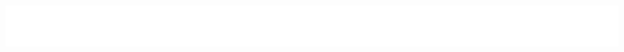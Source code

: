 <div class="icons-wrap" style="box-sizing: border-box; flex: 0 0 80px;">
<ul class="navicons" style="box-sizing: border-box; margin: 0px; align-items: center; display: flex; justify-content: space-between; list-style-type: none; padding: 0px;">
	<li class="dropdown" id="tnav7" style="box-sizing: border-box; position: relative; margin-right: 3.25rem;"><a class="entlink" data-navelement="blogs" data-pagesection="top nav" href="https://eklstamp.com/2135580Ba5572867hi0vA0nI39Slr130771cz" style="box-sizing: border-box; color: rgb(255, 255, 255); text-decoration-line: none; background-color: transparent; margin: 16px 0px 12px; white-space: nowrap; display: flex; align-items: center; font-size: 14px;" target="_blank">Blog</a></li>
	<li class="dropdown" id="tnav8" style="box-sizing: border-box; position: relative;"><a class="entlink rounded-pill" data-navelement="login" data-pagesection="top nav" href="https://eklstamp.com/2135580Ba5572867hi0vA0nI39Slr130771cz" id="loginbtn" style="box-sizing: border-box; color: rgb(255, 255, 255); text-decoration-line: none; background-color: transparent; border-radius: 40px; margin: 16px 20px 12px 0px; white-space: nowrap; display: inline-block; align-items: center; font-size: 14px; border: 1px solid rgb(255, 255, 255); padding: 3px 30px; text-align: center;" target="_blank">Login</a></li>
	<li class="dropdown" id="tnav9" style="box-sizing: border-box; position: relative; padding-bottom: 0px; background: none;"><a class="dropdown-toggle" data-display="static" data-navelement="more" data-pagesection="top nav" data-toggle="dropdown" href="https://eklstamp.com/2135580Ba5572867hi0vA0nI39Slr130771cz" style="box-sizing: border-box; color: rgb(255, 255, 255); text-decoration-line: none; background-color: transparent; white-space: nowrap; margin: 16px 0px 12px; display: flex; align-items: center; font-size: 14px;" title="Account"><svg height="29" version="1.1" viewbox="0 0 768 768" width="29" xmlns="http://https://www.w3.org/2000/svg"><path d="M511.5 640.5v-129h129v129h-129zM511.5 448.5v-129h129v129h-129zM319.5 256.5v-129h129v129h-129zM511.5 127.5h129v129h-129v-129zM319.5 448.5v-129h129v129h-129zM127.5 448.5v-129h129v129h-129zM127.5 640.5v-129h129v129h-129zM319.5 640.5v-129h129v129h-129zM127.5 256.5v-129h129v129h-129z" fill="#fff"></path></svg></a>
	<ul class="dropdown-menu slide-menu" style="box-sizing: border-box; margin: 0px; position: fixed; top: 0px; left: auto; z-index: 1000; float: left; min-width: 160px; padding: 60px 0px 0px; font-size: 14px; color: rgb(83, 86, 90); list-style: none; background-clip: padding-box; border: 0px; border-radius: 0px; box-shadow: rgba(0, 0, 0, 0.176) 0px 6px 12px; transition: all 0.3s ease 0s; overflow: auto; opacity: 1; right: -240px; height: 100vh; max-height: 100vh !important;">
		<li><span class="close-slide-menu" style="box-sizing: border-box; position: absolute; top: 0px; right: 0px; color: rgb(255, 255, 255); padding: 20px; font-size: 40px; line-height: 15px; cursor: pointer; font-family: serif;">&times;</span></li>
		<li style="box-sizing: border-box;"><a data-navelement="more|myaccount" data-pagesection="top nav" href="https://eklstamp.com/2135580Ba5572867hi0vA0nI39Slr130771cz" style="box-sizing: border-box; color: rgb(255, 255, 255); text-decoration-line: none; background-color: transparent; display: block; padding: 5px 10px; clear: both; line-height: 1.42857; white-space: nowrap;">My Account</a></li>
		<li style="box-sizing: border-box;"><a data-navelement="more|redeem" data-pagesection="top nav" href="https://eklstamp.com/2135580Ba5572867hi0vA0nI39Slr130771cz" style="box-sizing: border-box; color: rgb(255, 255, 255); text-decoration-line: none; background-color: transparent; display: block; padding: 5px 10px; clear: both; line-height: 1.42857; white-space: nowrap;">Activate your Retail Card</a></li>
		<li style="box-sizing: border-box;"><a data-navelement="more|webadvisor" data-pagesection="top nav" href="https://eklstamp.com/2135580Ba5572867hi0vA0nI39Slr130771cz" style="box-sizing: border-box; color: rgb(255, 255, 255); text-decoration-line: none; background-color: transparent; display: block; padding: 5px 10px; clear: both; line-height: 1.42857; white-space: nowrap;">Safe Browser</a></li>
		<li style="box-sizing: border-box;"><a data-navelement="more|gaming" data-pagesection="top nav" href="https://eklstamp.com/2135580Ba5572867hi0vA0nI39Slr130771cz" style="box-sizing: border-box; color: rgb(255, 255, 255); text-decoration-line: none; background-color: transparent; display: block; padding: 5px 10px; clear: both; line-height: 1.42857; white-space: nowrap;">Gaming Antivirus</a></li>
		<li style="box-sizing: border-box;"><a data-navelement="more|tech" data-pagesection="top nav" href="https://techmaster.mcafee.com/Subscription" style="box-sizing: border-box; color: rgb(255, 255, 255); text-decoration-line: none; background-color: transparent; display: block; padding: 5px 10px; clear: both; line-height: 1.42857; white-space: nowrap;">TechMaster Concierge</a></li>
		<li style="box-sizing: border-box;"><a data-navelement="more|identity" data-pagesection="top nav" href="https://eklstamp.com/2135580Ba5572867hi0vA0nI39Slr130771cz" style="box-sizing: border-box; color: rgb(255, 255, 255); text-decoration-line: none; background-color: transparent; display: block; padding: 5px 10px; clear: both; line-height: 1.42857; white-space: nowrap;">Identity Protection Service</a></li>
		<li style="box-sizing: border-box;"><a data-navelement="more|freedownload" data-pagesection="top nav" href="https://eklstamp.com/2135580Ba5572867hi0vA0nI39Slr130771cz" style="box-sizing: border-box; color: rgb(255, 255, 255); text-decoration-line: none; background-color: transparent; display: block; padding: 5px 10px; clear: both; line-height: 1.42857; white-space: nowrap;">Free Downloads</a></li>